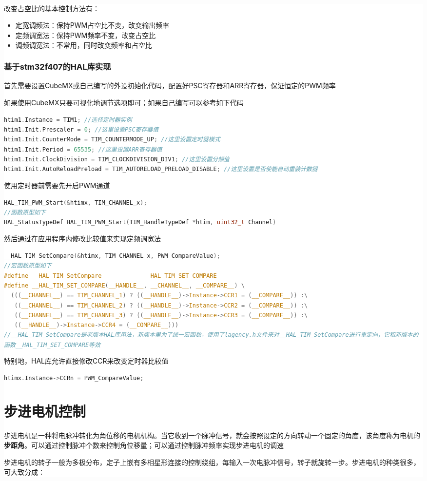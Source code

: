 改变占空比的基本控制方法有：

* 定宽调频法：保持PWM占空比不变，改变输出频率
* 定频调宽法：保持PWM频率不变，改变占空比
* 调频调宽法：不常用，同时改变频率和占空比

### 基于stm32f407的HAL库实现

首先需要设置CubeMX或自己编写的外设初始化代码，配置好PSC寄存器和ARR寄存器，保证恒定的PWM频率

如果使用CubeMX只要可视化地调节选项即可；如果自己编写可以参考如下代码

```c
htim1.Instance = TIM1; //选择定时器实例
htim1.Init.Prescaler = 0; //这里设置PSC寄存器值
htim1.Init.CounterMode = TIM_COUNTERMODE_UP; //这里设置定时器模式
htim1.Init.Period = 65535; //这里设置ARR寄存器值
htim1.Init.ClockDivision = TIM_CLOCKDIVISION_DIV1; //这里设置分频值
htim1.Init.AutoReloadPreload = TIM_AUTORELOAD_PRELOAD_DISABLE; //这里设置是否使能自动重装计数器
```

使用定时器前需要先开启PWM通道

```c
HAL_TIM_PWM_Start(&htimx, TIM_CHANNEL_x);
//函数原型如下
HAL_StatusTypeDef HAL_TIM_PWM_Start(TIM_HandleTypeDef *htim, uint32_t Channel)
```

然后通过在应用程序内修改比较值来实现定频调宽法

```c
__HAL_TIM_SetCompare(&htimx, TIM_CHANNEL_x, PWM_CompareValue);
//宏函数原型如下
#define __HAL_TIM_SetCompare            __HAL_TIM_SET_COMPARE
#define __HAL_TIM_SET_COMPARE(__HANDLE__, __CHANNEL__, __COMPARE__) \
  (((__CHANNEL__) == TIM_CHANNEL_1) ? ((__HANDLE__)->Instance->CCR1 = (__COMPARE__)) :\
   ((__CHANNEL__) == TIM_CHANNEL_2) ? ((__HANDLE__)->Instance->CCR2 = (__COMPARE__)) :\
   ((__CHANNEL__) == TIM_CHANNEL_3) ? ((__HANDLE__)->Instance->CCR3 = (__COMPARE__)) :\
   ((__HANDLE__)->Instance->CCR4 = (__COMPARE__)))
//__HAL_TIM_SetCompare是老版本HAL库用法，新版本里为了统一宏函数，使用了lagency.h文件来对__HAL_TIM_SetCompare进行重定向，它和新版本的函数__HAL_TIM_SET_COMPARE等效
```

特别地，HAL库允许直接修改CCR来改变定时器比较值

```c
htimx.Instance->CCRn = PWM_CompareValue;
```

# 步进电机控制

步进电机是一种将电脉冲转化为角位移的电机机构。当它收到一个脉冲信号，就会按照设定的方向转动一个固定的角度，该角度称为电机的**步距角**。可以通过控制脉冲个数来控制角位移量；可以通过控制脉冲频率实现步进电机的调速

步进电机的转子一般为多极分布，定子上嵌有多相星形连接的控制绕组，每输入一次电脉冲信号，转子就旋转一步。步进电机的种类很多，可大致分成：
